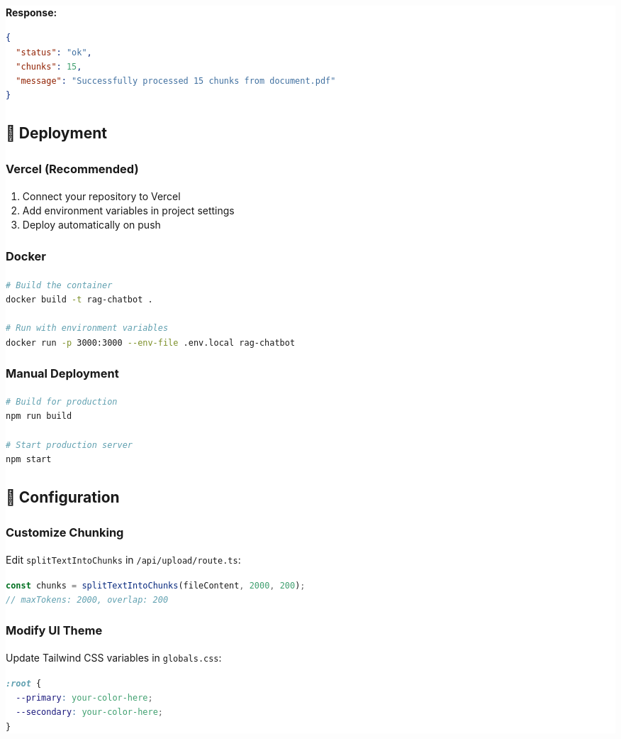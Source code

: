 **Response:**
```json
{
  "status": "ok",
  "chunks": 15,
  "message": "Successfully processed 15 chunks from document.pdf"
}
```

## 🚀 Deployment

### Vercel (Recommended)
1. Connect your repository to Vercel
2. Add environment variables in project settings
3. Deploy automatically on push

### Docker
```bash
# Build the container
docker build -t rag-chatbot .

# Run with environment variables
docker run -p 3000:3000 --env-file .env.local rag-chatbot
```

### Manual Deployment
```bash
# Build for production
npm run build

# Start production server
npm start
```

## 🔧 Configuration

### Customize Chunking
Edit `splitTextIntoChunks` in `/api/upload/route.ts`:
```typescript
const chunks = splitTextIntoChunks(fileContent, 2000, 200);
// maxTokens: 2000, overlap: 200
```

### Modify UI Theme
Update Tailwind CSS variables in `globals.css`:
```css
:root {
  --primary: your-color-here;
  --secondary: your-color-here;
}
```
